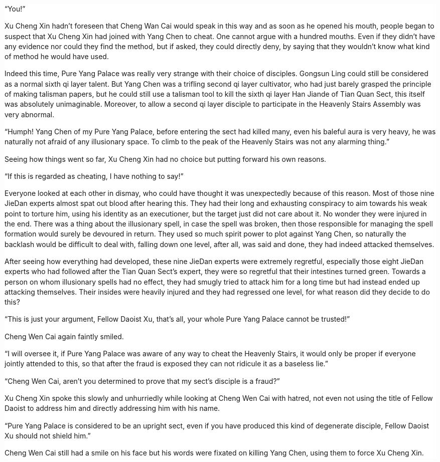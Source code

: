 “You!”

Xu Cheng Xin hadn’t foreseen that Cheng Wan Cai would speak in this way and as soon as he opened his mouth, people began to suspect that Xu Cheng Xin had joined with Yang Chen to cheat. One cannot argue with a hundred mouths. Even if they didn’t have any evidence nor could they find the method, but if asked, they could directly deny, by saying that they wouldn’t know what kind of method he would have used.

Indeed this time, Pure Yang Palace was really very strange with their choice of disciples. Gongsun Ling could still be considered as a normal sixth qi layer talent. But Yang Chen was a trifling second qi layer cultivator, who had just barely grasped the principle of making talisman papers, but he could still use a talisman tool to kill the sixth qi layer Han Jiande of Tian Quan Sect, this itself was absolutely unimaginable. Moreover, to allow a second qi layer disciple to participate in the Heavenly Stairs Assembly was very abnormal.

“Humph! Yang Chen of my Pure Yang Palace, before entering the sect had killed many, even his baleful aura is very heavy, he was naturally not afraid of any illusionary space. To climb to the peak of the Heavenly Stairs was not any alarming thing.”

Seeing how things went so far, Xu Cheng Xin had no choice but putting forward his own reasons.

“If this is regarded as cheating, I have nothing to say!”

Everyone looked at each other in dismay, who could have thought it was unexpectedly because of this reason. Most of those nine JieDan experts almost spat out blood after hearing this. They had their long and exhausting conspiracy to aim towards his weak point to torture him, using his identity as an executioner, but the target just did not care about it. No wonder they were injured in the end. There was a thing about the illusionary spell, in case the spell was broken, then those responsible for managing the spell formation would surely be devoured in return. They used so much spirit power to plot against Yang Chen, so naturally the backlash would be difficult to deal with, falling down one level, after all, was said and done, they had indeed attacked themselves.

After seeing how everything had developed, these nine JieDan experts were extremely regretful, especially those eight JieDan experts who had followed after the Tian Quan Sect’s expert, they were so regretful that their intestines turned green. Towards a person on whom illusionary spells had no effect, they had smugly tried to attack him for a long time but had instead ended up attacking themselves. Their insides were heavily injured and they had regressed one level, for what reason did they decide to do this?

“This is just your argument, Fellow Daoist Xu, that’s all, your whole Pure Yang Palace cannot be trusted!”

Cheng Wen Cai again faintly smiled.

“I will oversee it, if Pure Yang Palace was aware of any way to cheat the Heavenly Stairs, it would only be proper if everyone jointly attended to this, so that after the fraud is exposed they can not ridicule it as a baseless lie.”

“Cheng Wen Cai, aren’t you determined to prove that my sect’s disciple is a fraud?”

Xu Cheng Xin spoke this slowly and unhurriedly while looking at Cheng Wen Cai with hatred, not even not using the title of Fellow Daoist to address him and directly addressing him with his name.

“Pure Yang Palace is considered to be an upright sect, even if you have produced this kind of degenerate disciple, Fellow Daoist Xu should not shield him.”

Cheng Wen Cai still had a smile on his face but his words were fixated on killing Yang Chen, using them to force Xu Cheng Xin.

